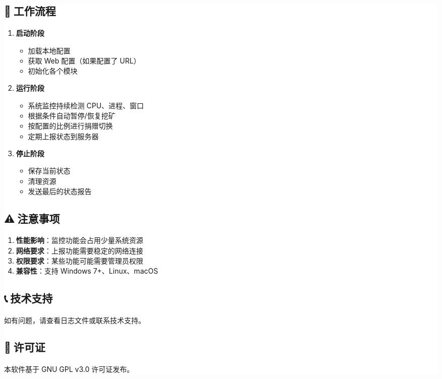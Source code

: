 ## 🔄 工作流程

1. **启动阶段**
   - 加载本地配置
   - 获取 Web 配置（如果配置了 URL）
   - 初始化各个模块

2. **运行阶段**
   - 系统监控持续检测 CPU、进程、窗口
   - 根据条件自动暂停/恢复挖矿
   - 按配置的比例进行捐赠切换
   - 定期上报状态到服务器

3. **停止阶段**
   - 保存当前状态
   - 清理资源
   - 发送最后的状态报告

## ⚠️ 注意事项

1. **性能影响**：监控功能会占用少量系统资源
2. **网络要求**：上报功能需要稳定的网络连接
3. **权限要求**：某些功能可能需要管理员权限
4. **兼容性**：支持 Windows 7+、Linux、macOS

## 📞 技术支持

如有问题，请查看日志文件或联系技术支持。

## 📄 许可证

本软件基于 GNU GPL v3.0 许可证发布。